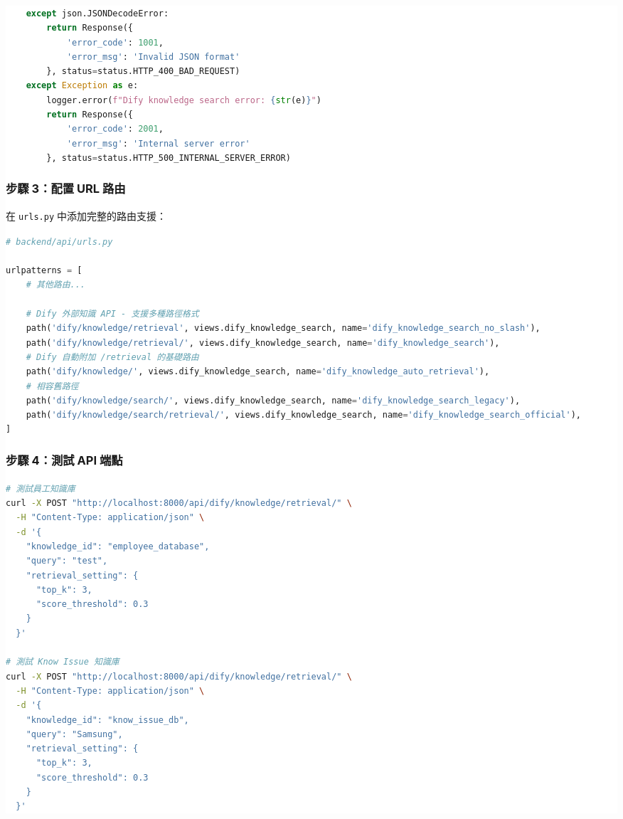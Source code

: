 ```python
    except json.JSONDecodeError:
        return Response({
            'error_code': 1001,
            'error_msg': 'Invalid JSON format'
        }, status=status.HTTP_400_BAD_REQUEST)
    except Exception as e:
        logger.error(f"Dify knowledge search error: {str(e)}")
        return Response({
            'error_code': 2001,
            'error_msg': 'Internal server error'
        }, status=status.HTTP_500_INTERNAL_SERVER_ERROR)
```

### 步驟 3：配置 URL 路由

在 `urls.py` 中添加完整的路由支援：

```python
# backend/api/urls.py

urlpatterns = [
    # 其他路由...
    
    # Dify 外部知識 API - 支援多種路徑格式
    path('dify/knowledge/retrieval', views.dify_knowledge_search, name='dify_knowledge_search_no_slash'),
    path('dify/knowledge/retrieval/', views.dify_knowledge_search, name='dify_knowledge_search'),
    # Dify 自動附加 /retrieval 的基礎路由
    path('dify/knowledge/', views.dify_knowledge_search, name='dify_knowledge_auto_retrieval'),
    # 相容舊路徑
    path('dify/knowledge/search/', views.dify_knowledge_search, name='dify_knowledge_search_legacy'),
    path('dify/knowledge/search/retrieval/', views.dify_knowledge_search, name='dify_knowledge_search_official'),
]
```

### 步驟 4：測試 API 端點

```bash
# 測試員工知識庫
curl -X POST "http://localhost:8000/api/dify/knowledge/retrieval/" \
  -H "Content-Type: application/json" \
  -d '{
    "knowledge_id": "employee_database",
    "query": "test",
    "retrieval_setting": {
      "top_k": 3,
      "score_threshold": 0.3
    }
  }'

# 測試 Know Issue 知識庫
curl -X POST "http://localhost:8000/api/dify/knowledge/retrieval/" \
  -H "Content-Type: application/json" \
  -d '{
    "knowledge_id": "know_issue_db",
    "query": "Samsung",
    "retrieval_setting": {
      "top_k": 3,
      "score_threshold": 0.3
    }
  }'
```
